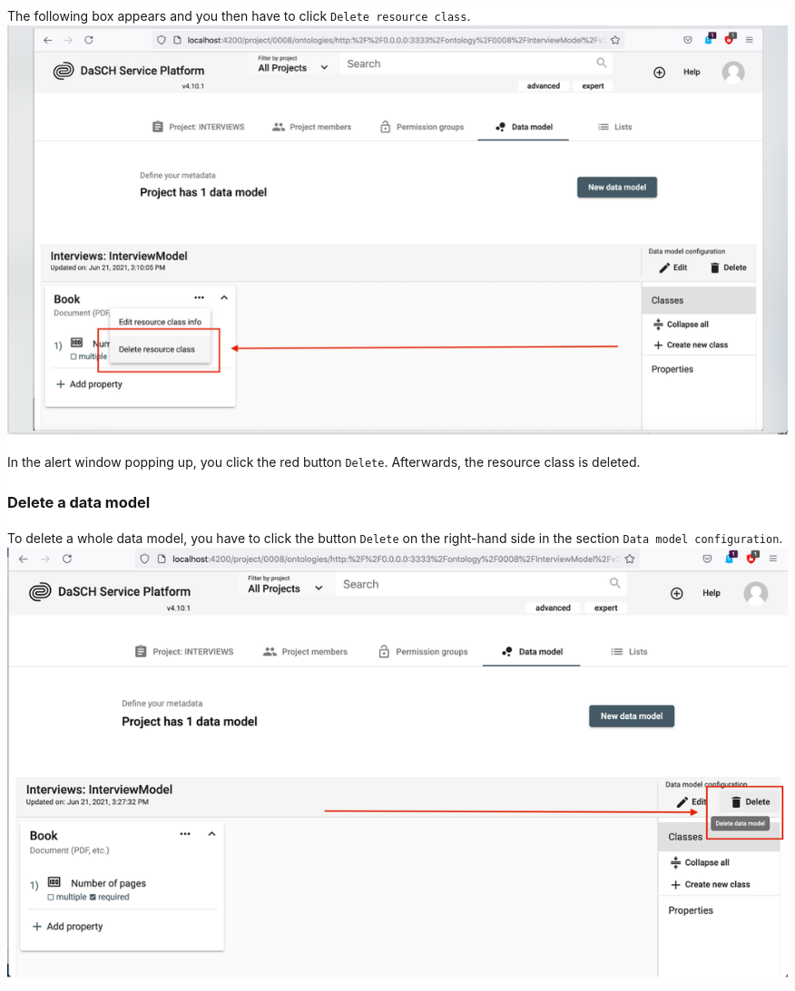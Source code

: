 The following box appears and you then have to click `Delete resource class`.
![Delete resource class.](../assets/images/Fig21.png)

In the alert window popping up, you click the red button `Delete`. Afterwards, the resource class is deleted.

### Delete a data model

To delete a whole data model, you have to click the button `Delete` on the right-hand side in the section `Data model configuration`.
![Delete data model.](../assets/images/Fig22.png)
